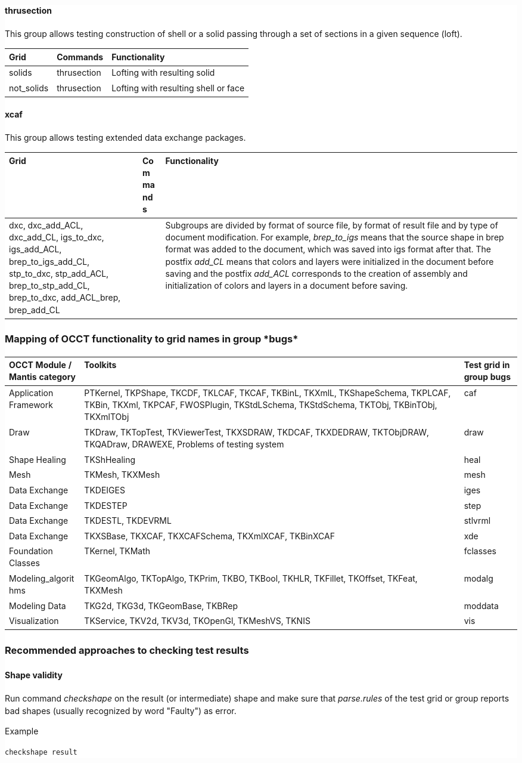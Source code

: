 <h4><a id="testmanual_5_1_19">thrusection</a></h4>

This group allows testing construction of shell or a solid passing through a set of sections in a given sequence (loft).

| Grid  | Commands  | Functionality |
| :---- | :----- | :------- | 
| solids  | thrusection | Lofting with resulting solid | 
| not_solids | thrusection  | Lofting with resulting shell or face | 

<h4><a id="testmanual_5_1_20">xcaf</a></h4>

This group allows  testing extended data exchange packages.

| Grid  | Commands  | Functionality |
| :---- | :----- | :------- | 
| dxc, dxc_add_ACL, dxc_add_CL, igs_to_dxc, igs_add_ACL, brep_to_igs_add_CL, stp_to_dxc, stp_add_ACL, brep_to_stp_add_CL, brep_to_dxc, add_ACL_brep, brep_add_CL  | | Subgroups are divided by format of source file, by format of result file and by type of document modification. For example, *brep_to_igs* means that the source shape in brep format was added to the document, which was saved into igs format after that. The postfix *add_CL* means that colors and layers were initialized in the document before saving and the postfix *add_ACL* corresponds to the creation of assembly and initialization of colors and layers in a document before saving. |
  

<h3><a id="testmanual_5_2">Mapping of OCCT functionality to grid names in group *bugs*</a></h3>

| OCCT Module / Mantis category | Toolkits  | Test grid in group bugs |
| :---------- | :--------- | :---------- | 
| Application Framework | PTKernel, TKPShape, TKCDF, TKLCAF, TKCAF, TKBinL, TKXmlL, TKShapeSchema, TKPLCAF, TKBin, TKXml, TKPCAF, FWOSPlugin, TKStdLSchema, TKStdSchema, TKTObj, TKBinTObj, TKXmlTObj | caf |
| Draw  | TKDraw, TKTopTest, TKViewerTest, TKXSDRAW, TKDCAF, TKXDEDRAW, TKTObjDRAW, TKQADraw, DRAWEXE, Problems of testing system | draw | 
| Shape Healing | TKShHealing | heal |
| Mesh  | TKMesh, TKXMesh | mesh |
| Data Exchange | TKDEIGES  | iges |
| Data Exchange | TKDESTEP | step |
| Data Exchange | TKDESTL, TKDEVRML   | stlvrml |
| Data Exchange | TKXSBase, TKXCAF, TKXCAFSchema, TKXmlXCAF, TKBinXCAF | xde |
| Foundation Classes |  TKernel, TKMath | fclasses |
| Modeling_algorithms | TKGeomAlgo, TKTopAlgo, TKPrim, TKBO, TKBool, TKHLR, TKFillet, TKOffset, TKFeat, TKXMesh | modalg |
| Modeling Data | TKG2d, TKG3d, TKGeomBase, TKBRep  | moddata |
| Visualization | TKService, TKV2d, TKV3d, TKOpenGl, TKMeshVS, TKNIS  | vis |


<h3><a id="testmanual_5_3">Recommended approaches to checking test results</a></h3>

<h4><a id="testmanual_5_3_1">Shape validity</a></h4>

Run command *checkshape* on the result (or intermediate) shape and make sure that *parse.rules* of the test grid or group reports bad shapes (usually recognized by word "Faulty") as error.

Example

~~~~{.php}
checkshape result
~~~~
